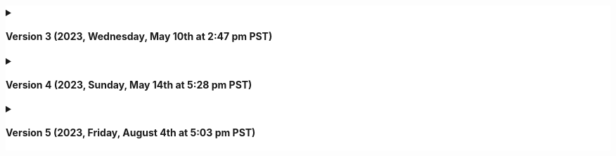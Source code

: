 </details> 

<details><summary><p lang="en"><b>Version 3 (2023, Wednesday, May 10th at 2:47 pm PST)</b></p></summary></details> 

<details><summary><p lang="en"><b>Version 4 (2023, Sunday, May 14th at 5:28 pm PST)</b></p></summary></details> 

<details><summary><p lang="en"><b>Version 5 (2023, Friday, August 4th at 5:03 pm PST)</b></p></summary>

**This version was made by:** [:octocat: `@seanpm2001`](https://github.com/seanpm2001/)

**View this release separately:** [`Click/tap here`](/OldVersions/README/English/1/README_V3.md)

> **Note** _Maintenance update that was overdue. Sponsorships renew in 5 days._

> Changes:
